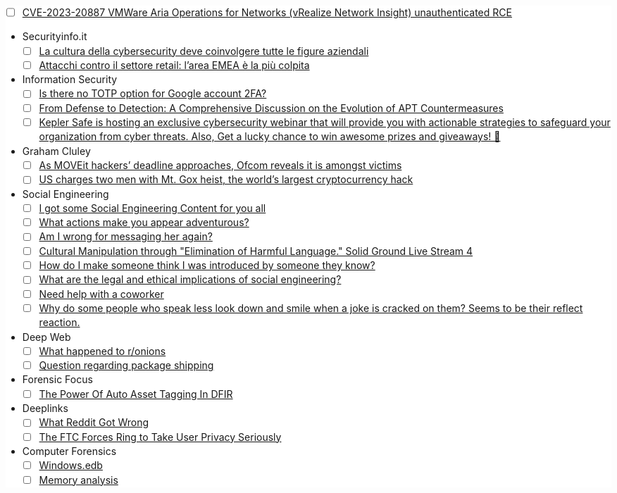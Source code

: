   - [ ] [CVE-2023-20887 VMWare Aria Operations for Networks (vRealize Network Insight) unauthenticated RCE](https://movaxbx.ru/2023/06/13/cve-2023-20887-vmware-aria-operations-for-networks-vrealize-network-insight-unauthenticated-rce/)
- Securityinfo.it
  - [ ] [La cultura della cybersecurity deve coinvolgere tutte le figure aziendali](https://www.securityinfo.it/2023/06/13/la-cultura-della-cybersecurity-deve-coinvolgere-tutte-le-figure-aziendali/?utm_source=rss&utm_medium=rss&utm_campaign=la-cultura-della-cybersecurity-deve-coinvolgere-tutte-le-figure-aziendali)
  - [ ] [Attacchi contro il settore retail: l’area EMEA è la più colpita](https://www.securityinfo.it/2023/06/13/attacchi-web-al-settore-retail-larea-emea-e-la-piu-colpita/?utm_source=rss&utm_medium=rss&utm_campaign=attacchi-web-al-settore-retail-larea-emea-e-la-piu-colpita)
- Information Security
  - [ ] [Is there no TOTP option for Google account 2FA?](https://www.reddit.com/r/Information_Security/comments/148eatt/is_there_no_totp_option_for_google_account_2fa/)
  - [ ] [From Defense to Detection: A Comprehensive Discussion on the Evolution of APT Countermeasures](https://www.reddit.com/r/Information_Security/comments/1487ayk/from_defense_to_detection_a_comprehensive/)
  - [ ] [Kepler Safe is hosting an exclusive cybersecurity webinar that will provide you with actionable strategies to safeguard your organization from cyber threats. Also, Get a lucky chance to win awesome prizes and giveaways! 🎁](https://www.reddit.com/r/Information_Security/comments/148bfjr/kepler_safe_is_hosting_an_exclusive_cybersecurity/)
- Graham Cluley
  - [ ] [As MOVEit hackers’ deadline approaches, Ofcom reveals it is amongst victims](https://www.bitdefender.com/blog/hotforsecurity/as-moveit-hackers-deadline-approaches-ofcom-reveals-it-is-amongst-victims/)
  - [ ] [US charges two men with Mt. Gox heist, the world’s largest cryptocurrency hack](https://www.tripwire.com/state-of-security/us-charges-two-men-mt-gox-heist-worlds-largest-cryptocurrency-hack)
- Social Engineering
  - [ ] [I got some Social Engineering Content for you all](https://www.reddit.com/r/SocialEngineering/comments/1481gr1/i_got_some_social_engineering_content_for_you_all/)
  - [ ] [What actions make you appear adventurous?](https://www.reddit.com/r/SocialEngineering/comments/148otdj/what_actions_make_you_appear_adventurous/)
  - [ ] [Am I wrong for messaging her again?](https://www.reddit.com/r/SocialEngineering/comments/148m3l3/am_i_wrong_for_messaging_her_again/)
  - [ ] [Cultural Manipulation through "Elimination of Harmful Language." Solid Ground Live Stream 4](https://www.reddit.com/r/SocialEngineering/comments/1486nfw/cultural_manipulation_through_elimination_of/)
  - [ ] [How do I make someone think I was introduced by someone they know?](https://www.reddit.com/r/SocialEngineering/comments/14824yd/how_do_i_make_someone_think_i_was_introduced_by/)
  - [ ] [What are the legal and ethical implications of social engineering?](https://www.reddit.com/r/SocialEngineering/comments/14897h9/what_are_the_legal_and_ethical_implications_of/)
  - [ ] [Need help with a coworker](https://www.reddit.com/r/SocialEngineering/comments/1484wrx/need_help_with_a_coworker/)
  - [ ] [Why do some people who speak less look down and smile when a joke is cracked on them? Seems to be their reflect reaction.](https://www.reddit.com/r/SocialEngineering/comments/148araz/why_do_some_people_who_speak_less_look_down_and/)
- Deep Web
  - [ ] [What happened to r/onions](https://www.reddit.com/r/deepweb/comments/148kfp2/what_happened_to_ronions/)
  - [ ] [Question regarding package shipping](https://www.reddit.com/r/deepweb/comments/148cscj/question_regarding_package_shipping/)
- Forensic Focus
  - [ ] [The Power Of Auto Asset Tagging In DFIR](https://www.forensicfocus.com/articles/the-power-of-auto-asset-tagging-in-dfir/)
- Deeplinks
  - [ ] [What Reddit Got Wrong](https://www.eff.org/deeplinks/2023/06/what-reddit-got-wrong)
  - [ ] [The FTC Forces Ring to Take User Privacy Seriously](https://www.eff.org/deeplinks/2023/06/ftc-forces-ring-take-user-privacy-seriously)
- Computer Forensics
  - [ ] [Windows.edb](https://www.reddit.com/r/computerforensics/comments/148cg3c/windowsedb/)
  - [ ] [Memory analysis](https://www.reddit.com/r/computerforensics/comments/148dr1a/memory_analysis/)
